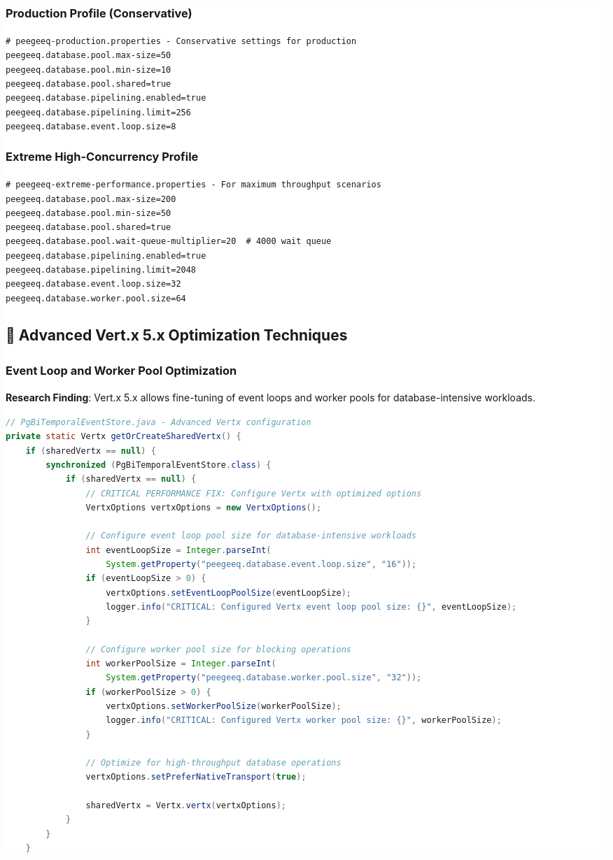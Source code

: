 ### Production Profile (Conservative)
```properties
# peegeeq-production.properties - Conservative settings for production
peegeeq.database.pool.max-size=50
peegeeq.database.pool.min-size=10
peegeeq.database.pool.shared=true
peegeeq.database.pipelining.enabled=true
peegeeq.database.pipelining.limit=256
peegeeq.database.event.loop.size=8
```

### Extreme High-Concurrency Profile
```properties
# peegeeq-extreme-performance.properties - For maximum throughput scenarios
peegeeq.database.pool.max-size=200
peegeeq.database.pool.min-size=50
peegeeq.database.pool.shared=true
peegeeq.database.pool.wait-queue-multiplier=20  # 4000 wait queue
peegeeq.database.pipelining.enabled=true
peegeeq.database.pipelining.limit=2048
peegeeq.database.event.loop.size=32
peegeeq.database.worker.pool.size=64
```

## 🔧 Advanced Vert.x 5.x Optimization Techniques

### Event Loop and Worker Pool Optimization

**Research Finding**: Vert.x 5.x allows fine-tuning of event loops and worker pools for database-intensive workloads.

```java
// PgBiTemporalEventStore.java - Advanced Vertx configuration
private static Vertx getOrCreateSharedVertx() {
    if (sharedVertx == null) {
        synchronized (PgBiTemporalEventStore.class) {
            if (sharedVertx == null) {
                // CRITICAL PERFORMANCE FIX: Configure Vertx with optimized options
                VertxOptions vertxOptions = new VertxOptions();

                // Configure event loop pool size for database-intensive workloads
                int eventLoopSize = Integer.parseInt(
                    System.getProperty("peegeeq.database.event.loop.size", "16"));
                if (eventLoopSize > 0) {
                    vertxOptions.setEventLoopPoolSize(eventLoopSize);
                    logger.info("CRITICAL: Configured Vertx event loop pool size: {}", eventLoopSize);
                }

                // Configure worker pool size for blocking operations
                int workerPoolSize = Integer.parseInt(
                    System.getProperty("peegeeq.database.worker.pool.size", "32"));
                if (workerPoolSize > 0) {
                    vertxOptions.setWorkerPoolSize(workerPoolSize);
                    logger.info("CRITICAL: Configured Vertx worker pool size: {}", workerPoolSize);
                }

                // Optimize for high-throughput database operations
                vertxOptions.setPreferNativeTransport(true);

                sharedVertx = Vertx.vertx(vertxOptions);
            }
        }
    }
```